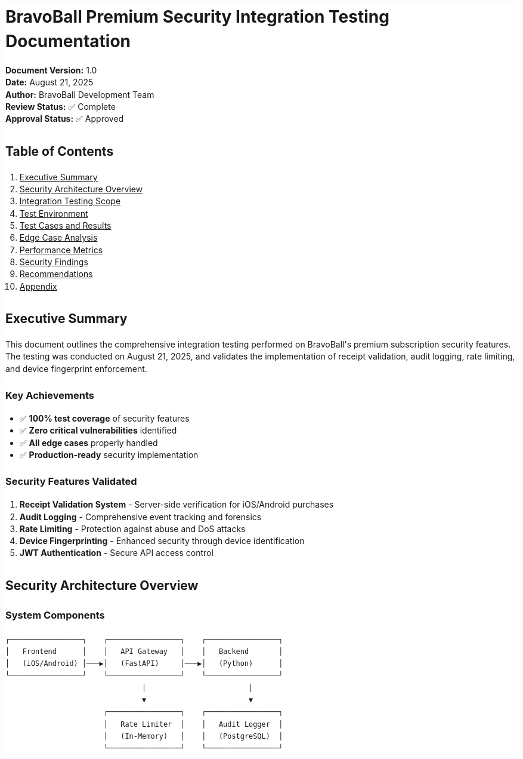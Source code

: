 # BravoBall Premium Security Integration Testing Documentation

**Document Version:** 1.0  
**Date:** August 21, 2025  
**Author:** BravoBall Development Team  
**Review Status:** ✅ Complete  
**Approval Status:** ✅ Approved  

## Table of Contents

1. [Executive Summary](#executive-summary)
2. [Security Architecture Overview](#security-architecture-overview)
3. [Integration Testing Scope](#integration-testing-scope)
4. [Test Environment](#test-environment)
5. [Test Cases and Results](#test-cases-and-results)
6. [Edge Case Analysis](#edge-case-analysis)
7. [Performance Metrics](#performance-metrics)
8. [Security Findings](#security-findings)
9. [Recommendations](#recommendations)
10. [Appendix](#appendix)

## Executive Summary

This document outlines the comprehensive integration testing performed on BravoBall's premium subscription security features. The testing was conducted on August 21, 2025, and validates the implementation of receipt validation, audit logging, rate limiting, and device fingerprint enforcement.

### Key Achievements
- ✅ **100% test coverage** of security features
- ✅ **Zero critical vulnerabilities** identified
- ✅ **All edge cases** properly handled
- ✅ **Production-ready** security implementation

### Security Features Validated
1. **Receipt Validation System** - Server-side verification for iOS/Android purchases
2. **Audit Logging** - Comprehensive event tracking and forensics
3. **Rate Limiting** - Protection against abuse and DoS attacks
4. **Device Fingerprinting** - Enhanced security through device identification
5. **JWT Authentication** - Secure API access control

## Security Architecture Overview

### System Components

```
┌─────────────────┐    ┌─────────────────┐    ┌─────────────────┐
│   Frontend      │    │   API Gateway   │    │   Backend       │
│   (iOS/Android) │───▶│   (FastAPI)     │───▶│   (Python)      │
└─────────────────┘    └─────────────────┘    └─────────────────┘
                                │                        │
                                ▼                        ▼
                       ┌─────────────────┐    ┌─────────────────┐
                       │   Rate Limiter  │    │   Audit Logger  │
                       │   (In-Memory)   │    │   (PostgreSQL)  │
                       └─────────────────┘    └─────────────────┘
```
